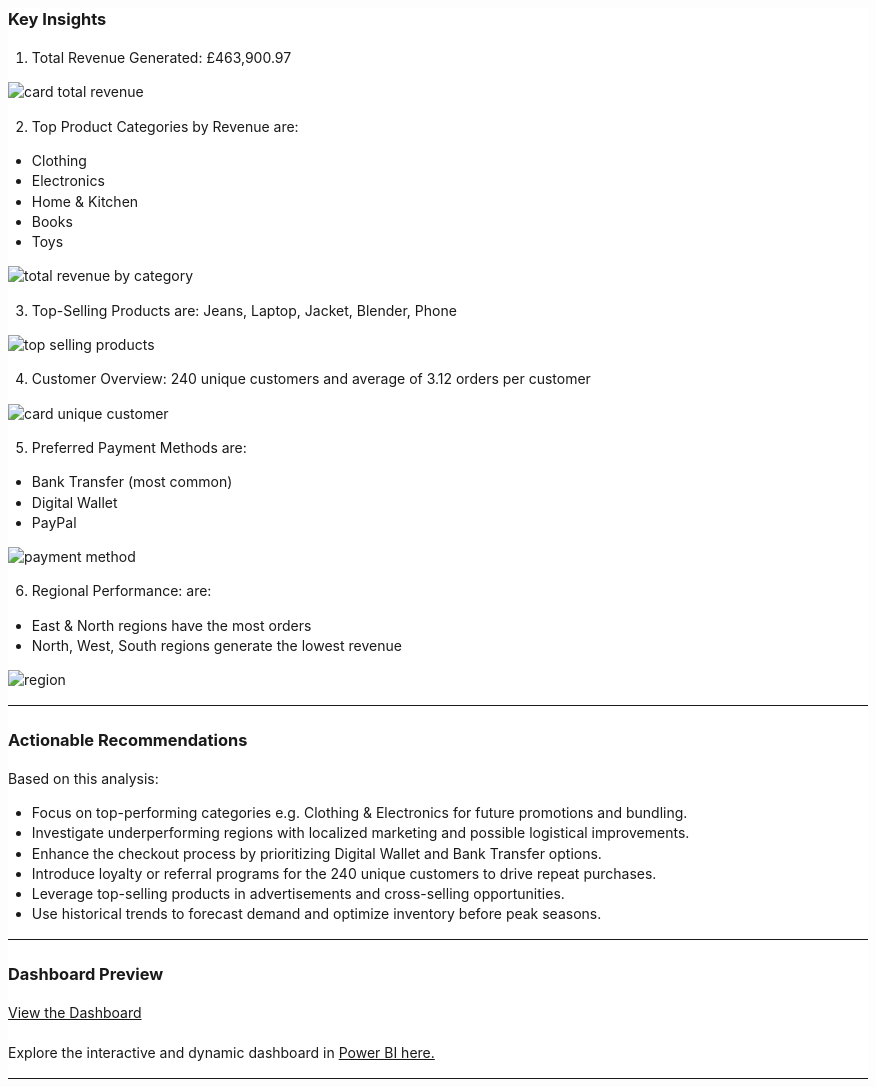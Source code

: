 ### Key Insights
1. Total Revenue Generated:  £463,900.97
   
<img width="192" height="151" alt="card total revenue" src="https://github.com/user-attachments/assets/bddb979c-a2b8-494b-82aa-70689e42dd7d" />

2. Top Product Categories by Revenue are:
-	Clothing
- Electronics
- Home & Kitchen
- Books
- Toys
<img width="334" height="222" alt="total revenue by category" src="https://github.com/user-attachments/assets/e2490feb-c0a1-484d-8a2f-307055c3c59f" />

3. Top-Selling Products are:
Jeans, Laptop, Jacket, Blender, Phone

<img width="405" height="294" alt="top selling products" src="https://github.com/user-attachments/assets/8f3c1678-3ffd-4894-add5-29bffbc8e729" />

4. Customer Overview: 240 unique customers and average of 3.12 orders per customer
<img width="353" height="134" alt="card unique customer" src="https://github.com/user-attachments/assets/ebef2fe0-085c-4a28-96ae-99bdcb864bdf" />

5. Preferred Payment Methods are:
-	Bank Transfer (most common)
-	Digital Wallet
-	PayPal
<img width="221" height="163" alt="payment method" src="https://github.com/user-attachments/assets/a75ecc13-013a-4e1b-98c1-a2438530c283" />

6. Regional Performance: are:
- East & North regions have the most orders
- North, West, South regions generate the lowest revenue

<img width="265" height="164" alt="region" src="https://github.com/user-attachments/assets/ac2465d4-1e78-45e8-9568-734359157303" />

---
### Actionable Recommendations
Based on this analysis:

- Focus on top-performing categories e.g. Clothing & Electronics for future promotions and bundling.
- Investigate underperforming regions with localized marketing and possible logistical improvements.
- Enhance the checkout process by prioritizing Digital Wallet and Bank Transfer options.
- Introduce loyalty or referral programs for the 240 unique customers to drive repeat purchases.
- Leverage top-selling products in advertisements and cross-selling opportunities.
- Use historical trends to forecast demand and optimize inventory before peak seasons.

---
### Dashboard Preview
[View the Dashboard](./Dashboard.pdf)<br></br>
Explore the interactive and dynamic dashboard in [Power BI here.](https://app.powerbi.com/groups/me/reports/fba9536d-930a-4e63-a07f-cf9e1ed47c2b/daa4632cc469a276b265?experience=power-bi)

---
